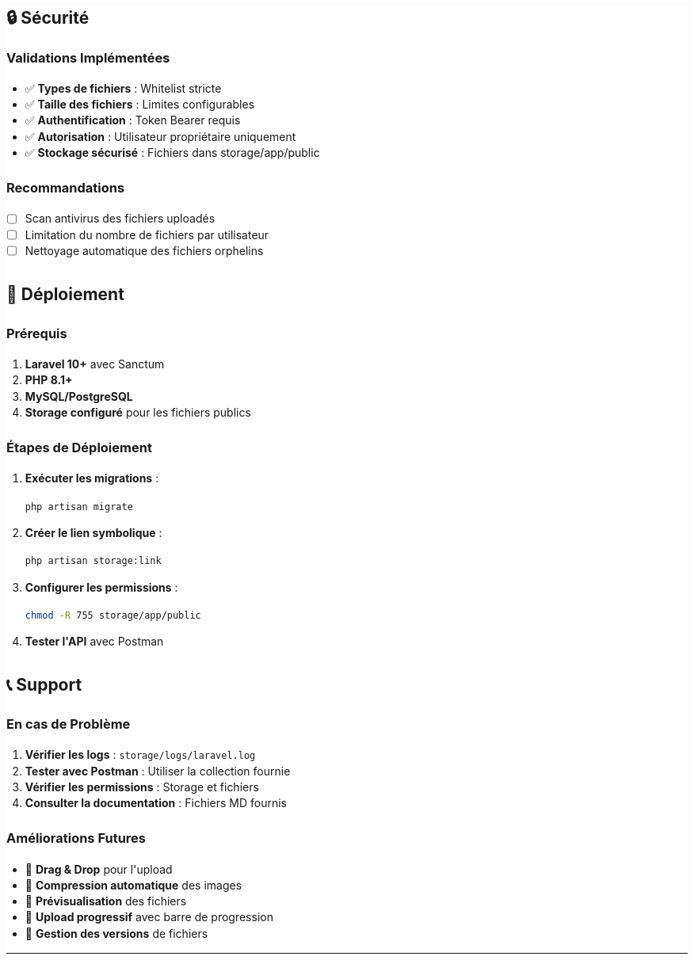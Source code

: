 ## 🔒 Sécurité

### **Validations Implémentées**
- ✅ **Types de fichiers** : Whitelist stricte
- ✅ **Taille des fichiers** : Limites configurables
- ✅ **Authentification** : Token Bearer requis
- ✅ **Autorisation** : Utilisateur propriétaire uniquement
- ✅ **Stockage sécurisé** : Fichiers dans storage/app/public

### **Recommandations**
- [ ] Scan antivirus des fichiers uploadés
- [ ] Limitation du nombre de fichiers par utilisateur
- [ ] Nettoyage automatique des fichiers orphelins

## 🚀 Déploiement

### **Prérequis**
1. **Laravel 10+** avec Sanctum
2. **PHP 8.1+**
3. **MySQL/PostgreSQL**
4. **Storage configuré** pour les fichiers publics

### **Étapes de Déploiement**
1. **Exécuter les migrations** :
   ```bash
   php artisan migrate
   ```

2. **Créer le lien symbolique** :
   ```bash
   php artisan storage:link
   ```

3. **Configurer les permissions** :
   ```bash
   chmod -R 755 storage/app/public
   ```

4. **Tester l'API** avec Postman

## 📞 Support

### **En cas de Problème**
1. **Vérifier les logs** : `storage/logs/laravel.log`
2. **Tester avec Postman** : Utiliser la collection fournie
3. **Vérifier les permissions** : Storage et fichiers
4. **Consulter la documentation** : Fichiers MD fournis

### **Améliorations Futures**
- 🔄 **Drag & Drop** pour l'upload
- 🔄 **Compression automatique** des images
- 🔄 **Prévisualisation** des fichiers
- 🔄 **Upload progressif** avec barre de progression
- 🔄 **Gestion des versions** de fichiers

---